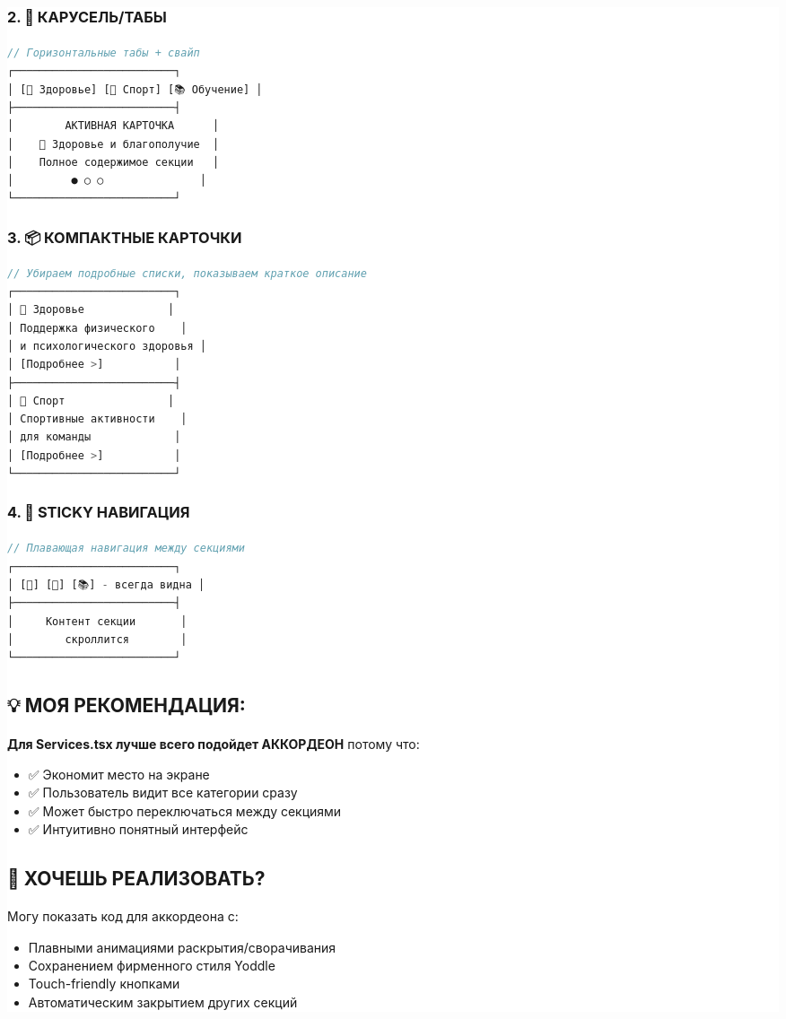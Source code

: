 ### **2. 🎠 КАРУСЕЛЬ/ТАБЫ**
```typescript
// Горизонтальные табы + свайп
┌─────────────────────────┐
│ [🏥 Здоровье] [🏃 Спорт] [📚 Обучение] │
├─────────────────────────┤
│        АКТИВНАЯ КАРТОЧКА      │
│    🏥 Здоровье и благополучие  │
│    Полное содержимое секции   │
│         ● ○ ○               │
└─────────────────────────┘
```

### **3. 📦 КОМПАКТНЫЕ КАРТОЧКИ**
```typescript
// Убираем подробные списки, показываем краткое описание
┌─────────────────────────┐
│ 🏥 Здоровье             │
│ Поддержка физического    │
│ и психологического здоровья │
│ [Подробнее >]           │
├─────────────────────────┤
│ 🏃 Спорт                │
│ Спортивные активности    │
│ для команды             │
│ [Подробнее >]           │
└─────────────────────────┘
```

### **4. 🎯 STICKY НАВИГАЦИЯ**
```typescript
// Плавающая навигация между секциями
┌─────────────────────────┐
│ [🏥] [🏃] [📚] - всегда видна │
├─────────────────────────┤
│     Контент секции       │
│        скроллится        │
└─────────────────────────┘
```

## 💡 **МОЯ РЕКОМЕНДАЦИЯ:**

**Для Services.tsx лучше всего подойдет АККОРДЕОН** потому что:
- ✅ Экономит место на экране
- ✅ Пользователь видит все категории сразу  
- ✅ Может быстро переключаться между секциями
- ✅ Интуитивно понятный интерфейс

## 🚀 **ХОЧЕШЬ РЕАЛИЗОВАТЬ?**

Могу показать код для аккордеона с:
- Плавными анимациями раскрытия/сворачивания
- Сохранением фирменного стиля Yoddle
- Touch-friendly кнопками
- Автоматическим закрытием других секций
